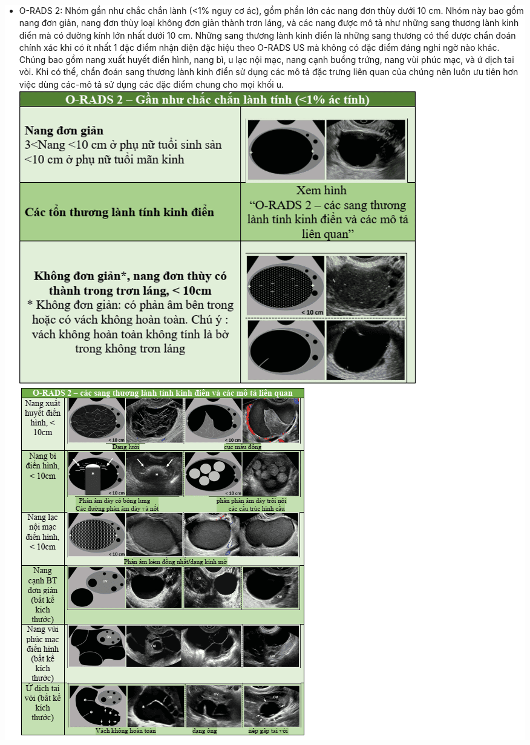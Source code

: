 - O-RADS 2: Nhóm gần như chắc chắn lành (<1% nguy cơ ác), gồm phần lớn các nang đơn thùy dưới 10 cm. Nhóm này bao gồm nang đơn giản, nang đơn thùy loại không đơn giản thành trơn láng, và các nang được mô tả như những sang thương lành kinh điển mà có đường kính lớn nhất dưới 10 cm. Những sang thương lành kinh điển là những sang thương có thể được chẩn đoán chính xác khi có ít nhất 1 đặc điểm nhận diện đặc hiệu theo O-RADS US mà không có đặc điểm đáng nghi ngờ nào khác. Chúng bao gồm nang xuất huyết điển hình, nang bì, u lạc nội mạc, nang cạnh buồng trứng, nang vùi phúc mạc, và ứ dịch tai vòi. Khi có thể, chẩn đoán sang thương lành kinh điển sử dụng các mô tả đặc trưng liên quan của chúng nên luôn ưu tiên hơn việc dùng các-mô tả sử dụng các đặc điểm chung cho mọi khối u.
  ![O-RADS 2](../../../assets/phu-khoa/phuong-tien-tiep-can-u-buong-trung/orads-2a.png)
  ![O-RADS 2](../../../assets/phu-khoa/phuong-tien-tiep-can-u-buong-trung/orads-2b.png)
